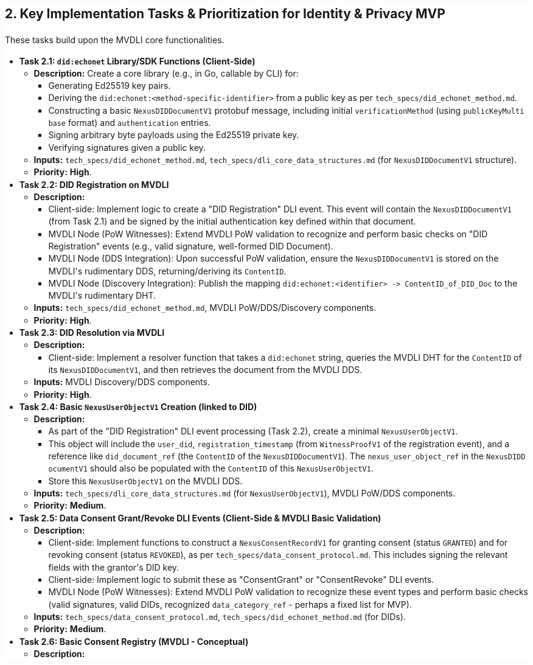 ## 2. Key Implementation Tasks & Prioritization for Identity & Privacy MVP

These tasks build upon the MVDLI core functionalities.

*   **Task 2.1: `did:echonet` Library/SDK Functions (Client-Side)**
    *   **Description:** Create a core library (e.g., in Go, callable by CLI) for:
        *   Generating Ed25519 key pairs.
        *   Deriving the `did:echonet:<method-specific-identifier>` from a public key as per `tech_specs/did_echonet_method.md`.
        *   Constructing a basic `NexusDIDDocumentV1` protobuf message, including initial `verificationMethod` (using `publicKeyMultibase` format) and `authentication` entries.
        *   Signing arbitrary byte payloads using the Ed25519 private key.
        *   Verifying signatures given a public key.
    *   **Inputs:** `tech_specs/did_echonet_method.md`, `tech_specs/dli_core_data_structures.md` (for `NexusDIDDocumentV1` structure).
    *   **Priority:** **High**.
*   **Task 2.2: DID Registration on MVDLI**
    *   **Description:**
        *   Client-side: Implement logic to create a "DID Registration" DLI event. This event will contain the `NexusDIDDocumentV1` (from Task 2.1) and be signed by the initial authentication key defined within that document.
        *   MVDLI Node (PoW Witnesses): Extend MVDLI PoW validation to recognize and perform basic checks on "DID Registration" events (e.g., valid signature, well-formed DID Document).
        *   MVDLI Node (DDS Integration): Upon successful PoW validation, ensure the `NexusDIDDocumentV1` is stored on the MVDLI's rudimentary DDS, returning/deriving its `ContentID`.
        *   MVDLI Node (Discovery Integration): Publish the mapping `did:echonet:<identifier> -> ContentID_of_DID_Doc` to the MVDLI's rudimentary DHT.
    *   **Inputs:** `tech_specs/did_echonet_method.md`, MVDLI PoW/DDS/Discovery components.
    *   **Priority:** **High**.
*   **Task 2.3: DID Resolution via MVDLI**
    *   **Description:**
        *   Client-side: Implement a resolver function that takes a `did:echonet` string, queries the MVDLI DHT for the `ContentID` of its `NexusDIDDocumentV1`, and then retrieves the document from the MVDLI DDS.
    *   **Inputs:** MVDLI Discovery/DDS components.
    *   **Priority:** **High**.
*   **Task 2.4: Basic `NexusUserObjectV1` Creation (linked to DID)**
    *   **Description:**
        *   As part of the "DID Registration" DLI event processing (Task 2.2), create a minimal `NexusUserObjectV1`.
        *   This object will include the `user_did`, `registration_timestamp` (from `WitnessProofV1` of the registration event), and a reference like `did_document_ref` (the `ContentID` of the `NexusDIDDocumentV1`). The `nexus_user_object_ref` in the `NexusDIDDocumentV1` should also be populated with the `ContentID` of this `NexusUserObjectV1`.
        *   Store this `NexusUserObjectV1` on the MVDLI DDS.
    *   **Inputs:** `tech_specs/dli_core_data_structures.md` (for `NexusUserObjectV1`), MVDLI PoW/DDS components.
    *   **Priority:** **Medium**.
*   **Task 2.5: Data Consent Grant/Revoke DLI Events (Client-Side & MVDLI Basic Validation)**
    *   **Description:**
        *   Client-side: Implement functions to construct a `NexusConsentRecordV1` for granting consent (status `GRANTED`) and for revoking consent (status `REVOKED`), as per `tech_specs/data_consent_protocol.md`. This includes signing the relevant fields with the grantor's DID key.
        *   Client-side: Implement logic to submit these as "ConsentGrant" or "ConsentRevoke" DLI events.
        *   MVDLI Node (PoW Witnesses): Extend MVDLI PoW validation to recognize these event types and perform basic checks (valid signatures, valid DIDs, recognized `data_category_ref` - perhaps a fixed list for MVP).
    *   **Inputs:** `tech_specs/data_consent_protocol.md`, `tech_specs/did_echonet_method.md` (for DIDs).
    *   **Priority:** **Medium**.
*   **Task 2.6: Basic Consent Registry (MVDLI - Conceptual)**
    *   **Description:**